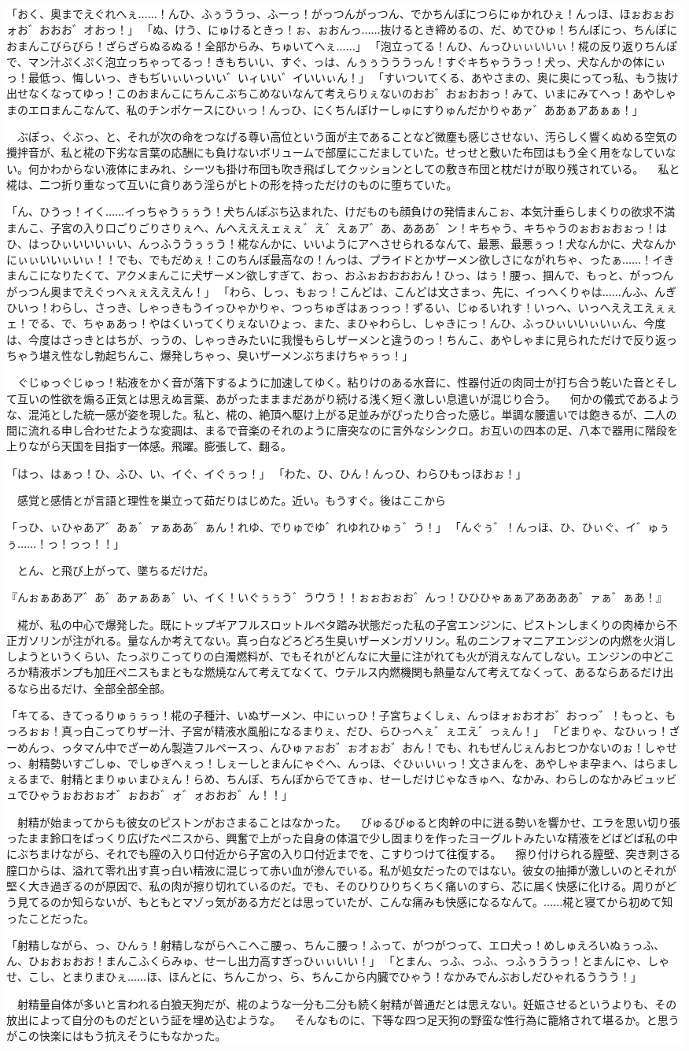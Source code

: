 「おく、奥までえぐれへぇ……！んひ、ふぅううっ、ふーっ！がっつんがっつん、でかちんぽにつらにゅかれひぇ！んっほ、ほぉおぉおォお゛おおお゛オおっ！」
「ぬ、けう、にゅけるときっ！ぉ、ぉおんっ……抜けるとき締めるの、だ、めでひゅ！ちんぽにっ、ちんぽにおまんこびらびら！ざらざらぬるぬる！全部からみ、ちゅいてへぇ……」
「泡立ってる！んひ、んっひぃぃいいぃ！椛の反り返りちんぽで、マン汁ぷくぷく泡立っちゃってるっ！きもちいい、すぐ、っは、んぅぅうううっん！すぐキちゃううっ！犬っ、犬なんかの体にぃっ！最低っ、悔しいっ、きもぢいぃいっいい゛いィいい゛イいいぃん！」
「すいついてくる、あやさまの、奥に奥にってっ私、もう抜け出せなくなってゆっ！このおまんこにちんこぶちこめないなんて考えらりぇないのおお゛おぉおおっ！みて、いまにみてへっ！あやしゃまのエロまんこなんて、私のチンポケースにひぃっ！んっひ、にくちんぽけーしゅにすりゅんだかりゃあァ゛ああぁアあぁぁ！」

　ぶぽっ、ぐぶっ、と、それが次の命をつなげる尊い高位という面が主であることなど微塵も感じさせない、汚らしく響くぬめる空気の攪拌音が、私と椛の下劣な言葉の応酬にも負けないボリュームで部屋にこだましていた。せっせと敷いた布団はもう全く用をなしていない。何かわからない液体にまみれ、シーツも掛け布団も吹き飛ばしてクッションとしての敷き布団と枕だけが取り残されている。
　私と椛は、二つ折り重なって互いに貪りあう淫らがヒトの形を持っただけのものに堕ちていた。

「ん、ひうっ！イく……イっちゃうぅぅう！犬ちんぽぶち込まれた、けだものも顔負けの発情まんこぉ、本気汁垂らしまくりの欲求不満まんこ、子宮の入り口ごりごりさりぇへ、んへえええェぇぇ゛え゛えぁア゛あ、あああ゛ン！キちゃう、キちゃうのぉおぉおぉっ！はひ、はっひぃいいいぃい、んっふううぅぅう！椛なんかに、いいようにアヘさせられるなんて、最悪、最悪ぅっ！犬なんかに、犬なんかにぃぃいいぃいぃ！！でも、でもだめぇ！このちんぽ最高なの！んっは、プライドとかザーメン欲しさにながれちゃ、ったぁ……！イきまんこになりたくて、アクメまんこに犬ザーメン欲しすぎて、おっ、おふぉおおおおん！ひっ、はぅ！腰っ、掴んで、もっと、がっつんがっつん奥までえぐっへぇぇえええん！」
「わら、しっ、もぉっ！こんどは、こんどは文さまっ、先に、イっへくりゃは……んふ、んぎひいっ！わらし、さっき、しゃっきもうイっひゃかりゃ、つっちゅぎはぁっっっ！ずるい、じゅるいれす！いっへ、いっへええエえぇぇェ！でる、で、ちゃぁあっ！やはくいってくりぇないひょっ、また、まひゃわらし、しゃきにっ！んひ、ふっひぃいいぃいぃん、今度は、今度はさっきとはちが、っうの、しゃっきみたいに我慢もらしザーメンと違うのっ！ちんこ、あやしゃまに見られただけで反り返っちゃう堪え性なし勃起ちんこ、爆発しちゃっ、臭いザーメンぶちまけちゃぅっ！」

　ぐじゅっぐじゅっ！粘液をかく音が落下するように加速してゆく。粘りけのある水音に、性器付近の肉同士が打ち合う乾いた音とそして互いの性欲を煽る正気とは思えぬ言葉、あがったまままだあがり続ける浅く短く激しい息遣いが混じり合う。
　何かの儀式であるような、混沌とした統一感が姿を現した。私と、椛の、絶頂へ駆け上がる足並みがぴったり合った感じ。単調な腰遣いでは飽きるが、二人の間に流れる申し合わせたような変調は、まるで音楽のそれのように唐突なのに言外なシンクロ。お互いの四本の足、八本で器用に階段を上りながら天国を目指す一体感。飛躍。膨張して、翻る。

「はっ、はぁっ！ひ、ふひ、い、イぐ、イぐぅっ！」
「わた、ひ、ひん！んっひ、わらひもっほおぉ！」

　感覚と感情とが言語と理性を巣立って茹だりはじめた。近い。もうすぐ。後はここから

「っひ、ぃひゃあア゛あぁ゛ァぁああ゛ぁん！れゆ、でりゅでゆ゛れゆれひゅぅ゛う！」
「んぐぅ゛！んっほ、ひ、ひぃぐ、イ゛ゅぅぅ……！っ！っっ！！」

　とん、と飛び上がって、墜ちるだけだ。

『んぉぁああア゛あ゛あァぁあぁ゛い、イく！いぐぅぅう゛うウう！！ぉぉおぉお゛んっ！ひひひゃぁぁアああああ゛ァぁ゛ぁあ！』

　椛が、私の中心で爆発した。既にトップギアフルスロットルベタ踏み状態だった私の子宮エンジンに、ピストンしまくりの肉棒から不正ガソリンが注がれる。量なんか考えてない。真っ白などろどろ生臭いザーメンガソリン。私のニンフォマニアエンジンの内燃を火消ししようというくらい、たっぷりこってりの白濁燃料が、でもそれがどんなに大量に注がれても火が消えなんてしない。エンジンの中どころか精液ポンプも加圧ペニスもまともな燃焼なんて考えてなくて、ウテルス内燃機関も熱量なんて考えてなくって、あるならあるだけ出るなら出るだけ、全部全部全部。

「キてる、きてっるりゅぅぅっ！椛の子種汁、いぬザーメン、中にぃっひ！子宮ちょくしぇ、んっほォぉおオお゛おっっ゛！もっと、もっろぉぉ！真っ白こってりザー汁、子宮が精液水風船になるまりぇ、だひ、らひっへぇ゛ぇエえ゛っぇん！」
「どまりゃ、なひぃっ！ざーめんっ、っタマん中でざーめん製造フルペースっ、んひゅァぉお゛ぉオぉお゛おん！でも、れもぜんじぇんおヒつかないのぉ！しゃせっ、射精勢いすごしゅ、でしゅぎへぇっ！しぇーしとまんにゃぐへ、んっほ、ぐひぃいぃっ！文さまんを、あやしゃま孕まへ、はらましぇるまで、射精とまりゅぃまひぇん！らめ、ちんぽ、ちんぽからでてきゅ、せーしだけじゃなきゅへ、なかみ、わらしのなかみビュッビュでひゃうぉおおぉオ゛ぉおお゛ォ゛ォおおお゛ん！！」

　射精が始まってからも彼女のピストンがおさまることはなかった。
　びゅるびゅると肉幹の中に迸る勢いを響かせ、エラを思い切り張ったまま鈴口をぱっくり広げたペニスから、興奮で上がった自身の体温で少し固まりを作ったヨーグルトみたいな精液をどばどば私の中にぶちまけながら、それでも膣の入り口付近から子宮の入り口付近までを、こすりつけて往復する。
　擦り付けられる膣壁、突き刺さる膣口からは、溢れて零れ出す真っ白い精液に混じって赤い血が滲んでいる。私が処女だったのではない。彼女の抽挿が激しいのとそれが堅く大き過ぎるのが原因で、私の肉が擦り切れているのだ。でも、そのひりひりちくちく痛いのすら、芯に届く快感に化ける。周りがどう見てるのか知らないが、もともとマゾっ気がある方だとは思っていたが、こんな痛みも快感になるなんて。……椛と寝てから初めて知ったことだった。

「射精しながら、っ、ひんぅ！射精しながらへこへこ腰っ、ちんこ腰っ！ふって、がつがつって、エロ犬っ！めしゅえろいぬぅっふ、ん、ひぉおぉおお！まんこふくらみゅ、せーし出力高すぎっひぃぃいい！」
「とまん、っふ、っふ、っふぅううっ！とまんにゃ、しゃせ、こし、とまりまひぇ……ほ、ほんとに、ちんこかっ、ら、ちんこから内臓でひゃう！なかみでんぶおしだひゃれるううう！」

　射精量自体が多いと言われる白狼天狗だが、椛のような一分も二分も続く射精が普通だとは思えない。妊娠させるというよりも、その放出によって自分のものだという証を埋め込むような。
　そんなものに、下等な四つ足天狗の野蛮な性行為に籠絡されて堪るか。と思うがこの快楽にはもう抗えそうにもなかった。
